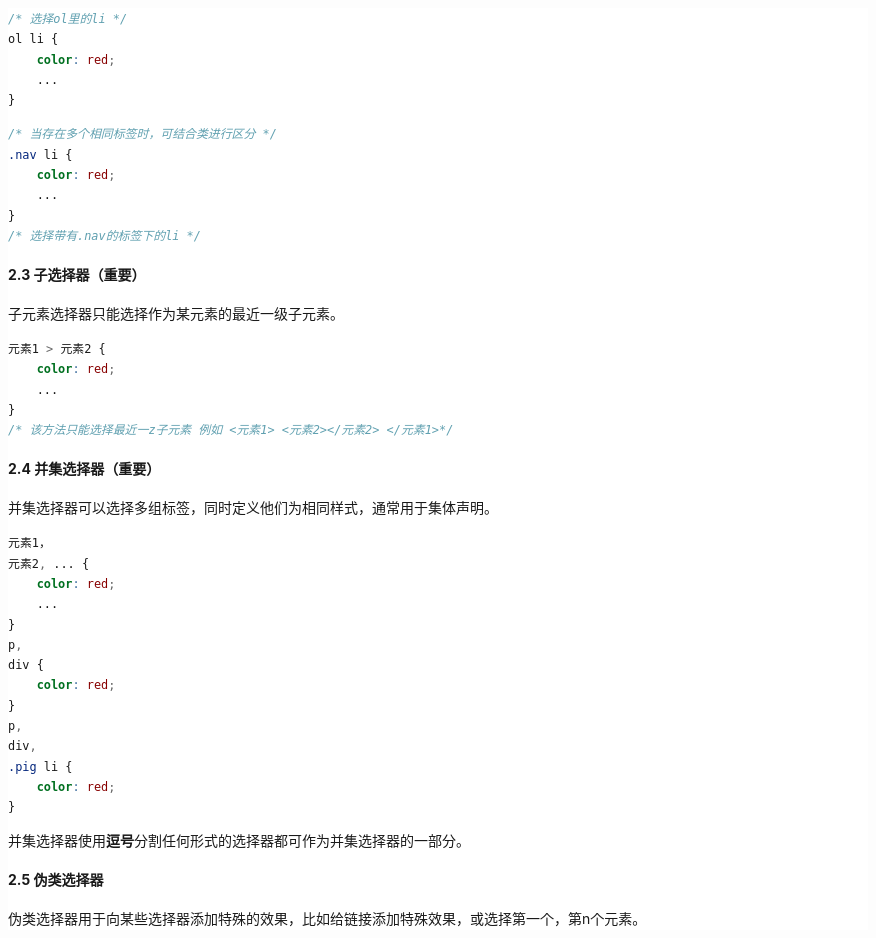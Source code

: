 ```css
/* 选择ol里的li */
ol li {
    color: red;
    ...
}
```

```css
/* 当存在多个相同标签时，可结合类进行区分 */
.nav li {
    color: red;
    ...
}
/* 选择带有.nav的标签下的li */
```

#### 2.3 子选择器（重要）

子元素选择器只能选择作为某元素的最近一级子元素。

```css
元素1 > 元素2 {
    color: red;
    ...
}
/* 该方法只能选择最近一z子元素 例如 <元素1> <元素2></元素2> </元素1>*/
```

#### 2.4 并集选择器（重要）

并集选择器可以选择多组标签，同时定义他们为相同样式，通常用于集体声明。

```css
元素1， 
元素2, ... {
    color: red;
    ...
}
p,
div {
    color: red;
}
p,
div,
.pig li {
    color: red;
}
```

并集选择器使用**逗号**分割任何形式的选择器都可作为并集选择器的一部分。

#### 2.5 伪类选择器

伪类选择器用于向某些选择器添加特殊的效果，比如给链接添加特殊效果，或选择第一个，第n个元素。
